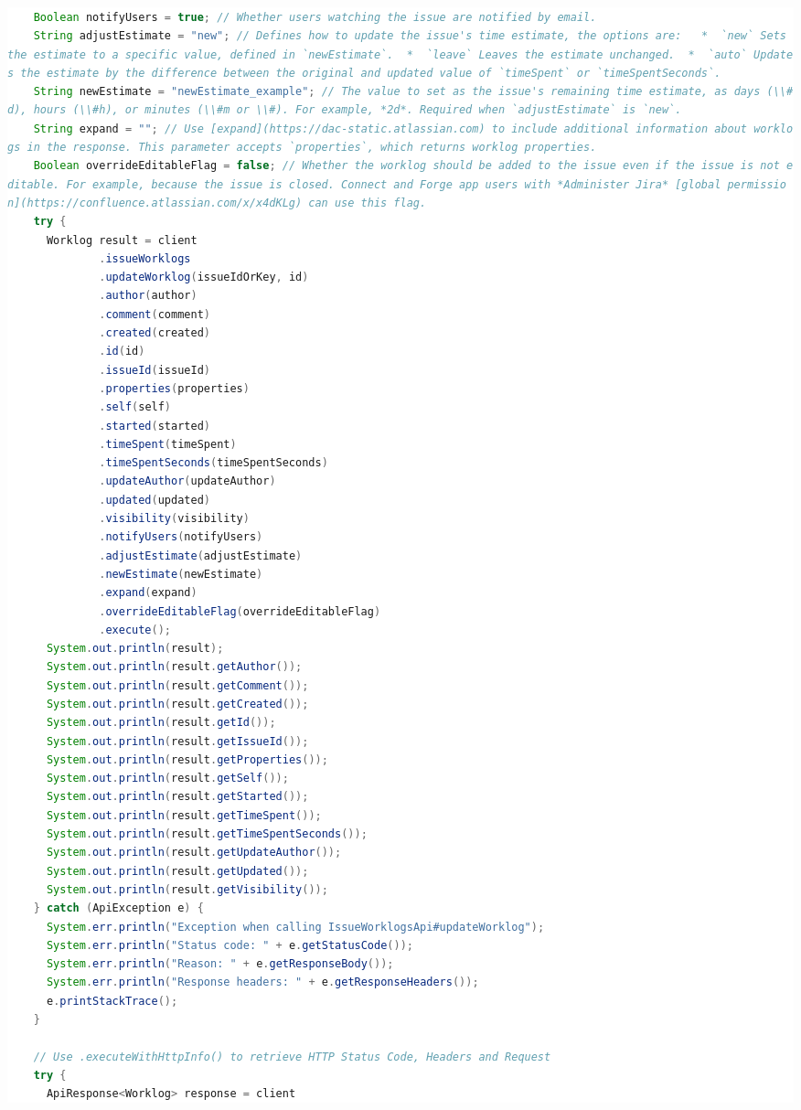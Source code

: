 ```java
    Boolean notifyUsers = true; // Whether users watching the issue are notified by email.
    String adjustEstimate = "new"; // Defines how to update the issue's time estimate, the options are:   *  `new` Sets the estimate to a specific value, defined in `newEstimate`.  *  `leave` Leaves the estimate unchanged.  *  `auto` Updates the estimate by the difference between the original and updated value of `timeSpent` or `timeSpentSeconds`.
    String newEstimate = "newEstimate_example"; // The value to set as the issue's remaining time estimate, as days (\\#d), hours (\\#h), or minutes (\\#m or \\#). For example, *2d*. Required when `adjustEstimate` is `new`.
    String expand = ""; // Use [expand](https://dac-static.atlassian.com) to include additional information about worklogs in the response. This parameter accepts `properties`, which returns worklog properties.
    Boolean overrideEditableFlag = false; // Whether the worklog should be added to the issue even if the issue is not editable. For example, because the issue is closed. Connect and Forge app users with *Administer Jira* [global permission](https://confluence.atlassian.com/x/x4dKLg) can use this flag.
    try {
      Worklog result = client
              .issueWorklogs
              .updateWorklog(issueIdOrKey, id)
              .author(author)
              .comment(comment)
              .created(created)
              .id(id)
              .issueId(issueId)
              .properties(properties)
              .self(self)
              .started(started)
              .timeSpent(timeSpent)
              .timeSpentSeconds(timeSpentSeconds)
              .updateAuthor(updateAuthor)
              .updated(updated)
              .visibility(visibility)
              .notifyUsers(notifyUsers)
              .adjustEstimate(adjustEstimate)
              .newEstimate(newEstimate)
              .expand(expand)
              .overrideEditableFlag(overrideEditableFlag)
              .execute();
      System.out.println(result);
      System.out.println(result.getAuthor());
      System.out.println(result.getComment());
      System.out.println(result.getCreated());
      System.out.println(result.getId());
      System.out.println(result.getIssueId());
      System.out.println(result.getProperties());
      System.out.println(result.getSelf());
      System.out.println(result.getStarted());
      System.out.println(result.getTimeSpent());
      System.out.println(result.getTimeSpentSeconds());
      System.out.println(result.getUpdateAuthor());
      System.out.println(result.getUpdated());
      System.out.println(result.getVisibility());
    } catch (ApiException e) {
      System.err.println("Exception when calling IssueWorklogsApi#updateWorklog");
      System.err.println("Status code: " + e.getStatusCode());
      System.err.println("Reason: " + e.getResponseBody());
      System.err.println("Response headers: " + e.getResponseHeaders());
      e.printStackTrace();
    }

    // Use .executeWithHttpInfo() to retrieve HTTP Status Code, Headers and Request
    try {
      ApiResponse<Worklog> response = client
```